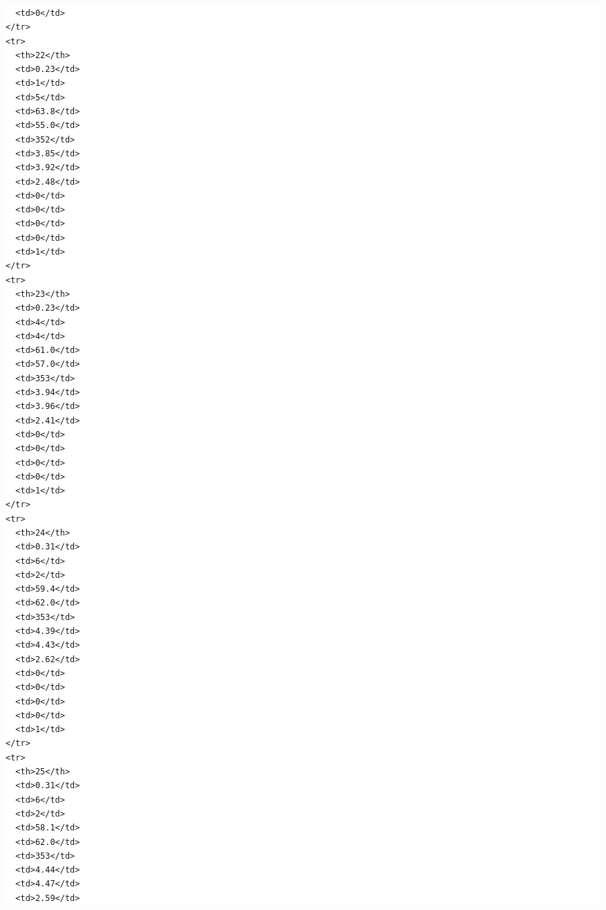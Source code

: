       <td>0</td>
    </tr>
    <tr>
      <th>22</th>
      <td>0.23</td>
      <td>1</td>
      <td>5</td>
      <td>63.8</td>
      <td>55.0</td>
      <td>352</td>
      <td>3.85</td>
      <td>3.92</td>
      <td>2.48</td>
      <td>0</td>
      <td>0</td>
      <td>0</td>
      <td>0</td>
      <td>1</td>
    </tr>
    <tr>
      <th>23</th>
      <td>0.23</td>
      <td>4</td>
      <td>4</td>
      <td>61.0</td>
      <td>57.0</td>
      <td>353</td>
      <td>3.94</td>
      <td>3.96</td>
      <td>2.41</td>
      <td>0</td>
      <td>0</td>
      <td>0</td>
      <td>0</td>
      <td>1</td>
    </tr>
    <tr>
      <th>24</th>
      <td>0.31</td>
      <td>6</td>
      <td>2</td>
      <td>59.4</td>
      <td>62.0</td>
      <td>353</td>
      <td>4.39</td>
      <td>4.43</td>
      <td>2.62</td>
      <td>0</td>
      <td>0</td>
      <td>0</td>
      <td>0</td>
      <td>1</td>
    </tr>
    <tr>
      <th>25</th>
      <td>0.31</td>
      <td>6</td>
      <td>2</td>
      <td>58.1</td>
      <td>62.0</td>
      <td>353</td>
      <td>4.44</td>
      <td>4.47</td>
      <td>2.59</td>